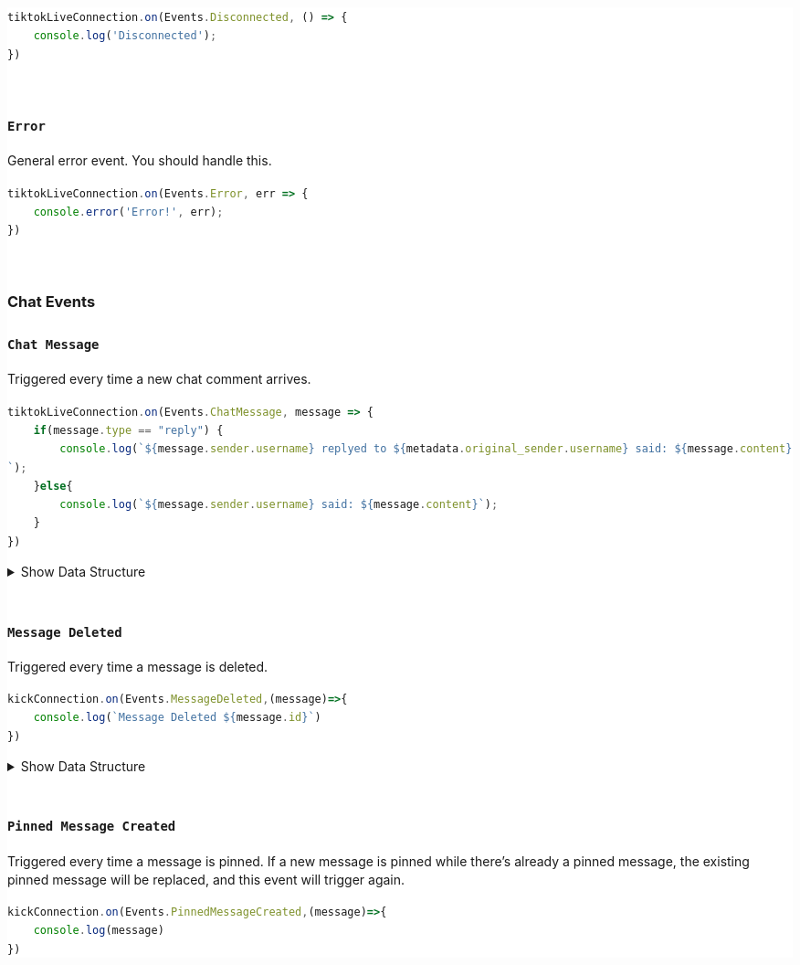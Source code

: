 ```javascript
tiktokLiveConnection.on(Events.Disconnected, () => {
    console.log('Disconnected');
})
```
<br>

### `Error`
General error event. You should handle this.

```javascript
tiktokLiveConnection.on(Events.Error, err => {
    console.error('Error!', err);
})
```
<br>

### Chat Events

### `Chat Message`
Triggered every time a new chat comment arrives.

```javascript
tiktokLiveConnection.on(Events.ChatMessage, message => {
    if(message.type == "reply") {
        console.log(`${message.sender.username} replyed to ${metadata.original_sender.username} said: ${message.content}`);
    }else{
        console.log(`${message.sender.username} said: ${message.content}`);
    }
})

```

<details><summary>Show Data Structure</summary></details>

<br>

### `Message Deleted`
Triggered every time a message is deleted.

```javascript
kickConnection.on(Events.MessageDeleted,(message)=>{
    console.log(`Message Deleted ${message.id}`)
})
```

<details><summary>Show Data Structure</summary></details>
<br>

### `Pinned Message Created`
Triggered every time a message is pinned. If a new message is pinned while there’s already a pinned message, the existing pinned message will be replaced, and this event will trigger again.

```javascript
kickConnection.on(Events.PinnedMessageCreated,(message)=>{
    console.log(message)
})
```
